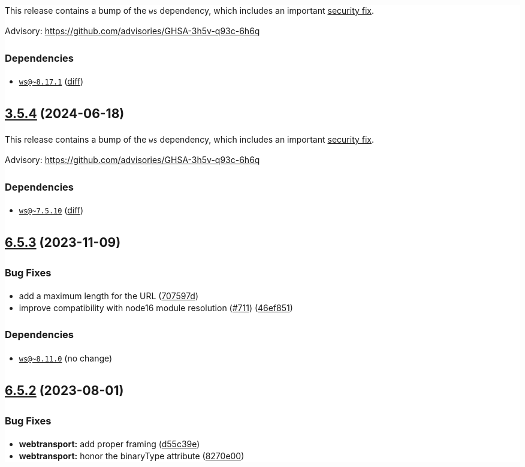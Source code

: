 This release contains a bump of the `ws` dependency, which includes an important [security fix](https://github.com/websockets/ws/commit/e55e5106f10fcbaac37cfa89759e4cc0d073a52c).

Advisory: https://github.com/advisories/GHSA-3h5v-q93c-6h6q


### Dependencies

- [`ws@~8.17.1`](https://github.com/websockets/ws/releases/tag/8.17.1) ([diff](https://github.com/websockets/ws/compare/8.11.0...8.17.1))



## [3.5.4](https://github.com/socketio/engine.io-client/compare/3.5.3...3.5.4) (2024-06-18)

This release contains a bump of the `ws` dependency, which includes an important [security fix](https://github.com/websockets/ws/commit/e55e5106f10fcbaac37cfa89759e4cc0d073a52c).

Advisory: https://github.com/advisories/GHSA-3h5v-q93c-6h6q

### Dependencies

- [`ws@~7.5.10`](https://github.com/websockets/ws/releases/tag/7.5.10) ([diff](https://github.com/websockets/ws/compare/7.4.2...7.5.10))



## [6.5.3](https://github.com/socketio/engine.io-client/compare/6.5.2...6.5.3) (2023-11-09)


### Bug Fixes

* add a maximum length for the URL ([707597d](https://github.com/socketio/engine.io-client/commit/707597df26abfa1e6b569b2a62918dfcc8b80b5d))
* improve compatibility with node16 module resolution ([#711](https://github.com/socketio/engine.io-client/issues/711)) ([46ef851](https://github.com/socketio/engine.io-client/commit/46ef8512edac758069ed4d519f7517bafbace4a9))


### Dependencies

- [`ws@~8.11.0`](https://github.com/websockets/ws/releases/tag/8.11.0) (no change)



## [6.5.2](https://github.com/socketio/engine.io-client/compare/6.5.1...6.5.2) (2023-08-01)


### Bug Fixes

* **webtransport:** add proper framing ([d55c39e](https://github.com/socketio/engine.io-client/commit/d55c39e0ed5cb7b3a34875a398efc111c91184f6))
* **webtransport:** honor the binaryType attribute ([8270e00](https://github.com/socketio/engine.io-client/commit/8270e00d5b865278d136a4d349b344cbc2b38dc5))
